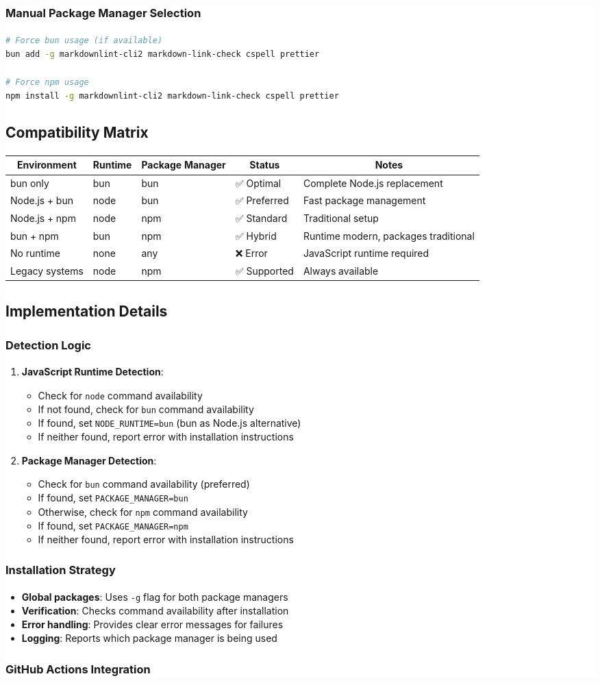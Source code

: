 ### Manual Package Manager Selection

```bash
# Force bun usage (if available)
bun add -g markdownlint-cli2 markdown-link-check cspell prettier

# Force npm usage
npm install -g markdownlint-cli2 markdown-link-check cspell prettier
```

## Compatibility Matrix

| Environment    | Runtime | Package Manager | Status       | Notes                                |
| -------------- | ------- | --------------- | ------------ | ------------------------------------ |
| bun only       | bun     | bun             | ✅ Optimal   | Complete Node.js replacement         |
| Node.js + bun  | node    | bun             | ✅ Preferred | Fast package management              |
| Node.js + npm  | node    | npm             | ✅ Standard  | Traditional setup                    |
| bun + npm      | bun     | npm             | ✅ Hybrid    | Runtime modern, packages traditional |
| No runtime     | none    | any             | ❌ Error     | JavaScript runtime required          |
| Legacy systems | node    | npm             | ✅ Supported | Always available                     |

## Implementation Details

### Detection Logic

1. **JavaScript Runtime Detection**:
   - Check for `node` command availability
   - If not found, check for `bun` command availability
   - If found, set `NODE_RUNTIME=bun` (bun as Node.js alternative)
   - If neither found, report error with installation instructions

2. **Package Manager Detection**:
   - Check for `bun` command availability (preferred)
   - If found, set `PACKAGE_MANAGER=bun`
   - Otherwise, check for `npm` command availability
   - If found, set `PACKAGE_MANAGER=npm`
   - If neither found, report error with installation instructions

### Installation Strategy

- **Global packages**: Uses `-g` flag for both package managers
- **Verification**: Checks command availability after installation
- **Error handling**: Provides clear error messages for failures
- **Logging**: Reports which package manager is being used

### GitHub Actions Integration
